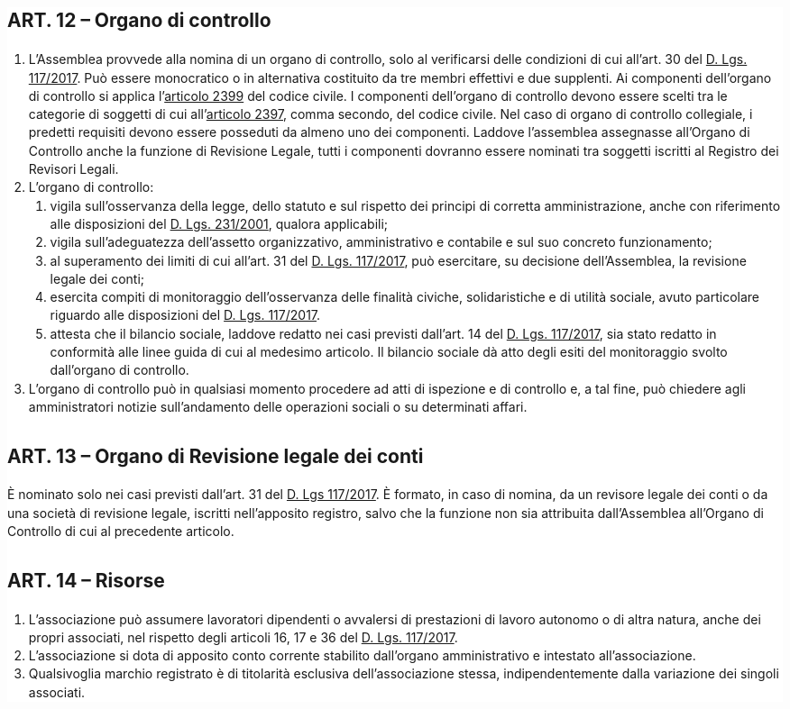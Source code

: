 ## ART. 12 – Organo di controllo

1. L’Assemblea provvede alla nomina di un organo di controllo, solo al verificarsi delle condizioni di cui all’art. 30 del [D. Lgs. 117/2017](https://www.gazzettaufficiale.it/dettaglio/codici/terzoSettore). Può essere monocratico o in alternativa costituito da tre membri effettivi e due supplenti. Ai componenti dell’organo di controllo si applica l’[articolo 2399](https://www.brocardi.it/codice-civile/libro-quinto/titolo-v/capo-v/sezione-vi-bis/art2399.html) del codice civile. I componenti dell’organo di controllo devono essere scelti tra le categorie di soggetti di cui all’[articolo 2397](https://www.brocardi.it/codice-civile/libro-sesto/titolo-v/capo-i/sezione-i/art2937.html), comma secondo, del codice civile. Nel caso di organo di controllo collegiale, i predetti requisiti devono essere posseduti da almeno uno dei componenti. Laddove l’assemblea assegnasse all’Organo di Controllo anche la funzione di Revisione Legale, tutti i componenti dovranno essere nominati tra soggetti iscritti al Registro dei Revisori Legali.
2. L’organo di controllo:
	1. vigila sull’osservanza della legge, dello statuto e sul rispetto dei principi di corretta amministrazione, anche con riferimento alle disposizioni del [D. Lgs. 231/2001](https://it.wikipedia.org/wiki/Decreto_legislativo_8_giugno_2001%2C_n._231), qualora applicabili;
	2. vigila sull’adeguatezza dell’assetto organizzativo, amministrativo e contabile e sul suo concreto funzionamento;
	3. al superamento dei limiti di cui all’art. 31 del [D. Lgs. 117/2017](https://www.gazzettaufficiale.it/dettaglio/codici/terzoSettore), può esercitare, su decisione dell’Assemblea, la revisione legale dei conti;
	4. esercita compiti di monitoraggio dell’osservanza delle finalità civiche, solidaristiche e di utilità sociale, avuto particolare riguardo alle disposizioni del [D. Lgs. 117/2017](https://www.gazzettaufficiale.it/dettaglio/codici/terzoSettore).
	5. attesta che il bilancio sociale, laddove redatto nei casi previsti dall’art. 14 del [D. Lgs. 117/2017](https://www.gazzettaufficiale.it/dettaglio/codici/terzoSettore), sia stato redatto in conformità alle linee guida di cui al medesimo articolo. Il bilancio sociale dà atto degli esiti del monitoraggio svolto dall’organo di controllo.
3. L’organo di controllo può in qualsiasi momento procedere ad atti di ispezione e di controllo e, a tal fine, può chiedere agli amministratori notizie sull’andamento delle operazioni sociali o su determinati affari.

## ART. 13 – Organo di Revisione legale dei conti

È nominato solo nei casi previsti dall’art. 31 del [D. Lgs 117/2017](https://www.gazzettaufficiale.it/dettaglio/codici/terzoSettore). È formato, in caso di nomina, da un revisore legale dei conti o da una società di revisione legale, iscritti nell’apposito registro, salvo che la funzione non sia attribuita dall’Assemblea all’Organo di Controllo di cui al precedente articolo.

## ART. 14 – Risorse

1. L’associazione può assumere lavoratori dipendenti o avvalersi di prestazioni di lavoro autonomo o di altra natura, anche dei propri associati, nel rispetto degli articoli 16, 17 e 36 del [D. Lgs. 117/2017](https://www.gazzettaufficiale.it/dettaglio/codici/terzoSettore).
2. L’associazione si dota di apposito conto corrente stabilito dall’organo amministrativo e intestato all’associazione.
3. Qualsivoglia marchio registrato è di titolarità esclusiva dell’associazione stessa, indipendentemente dalla variazione dei singoli associati.
